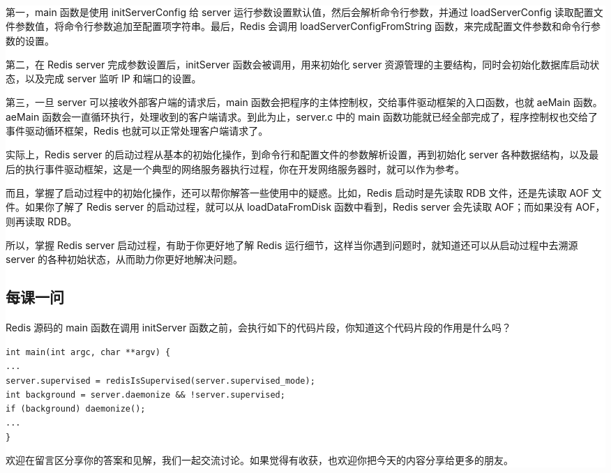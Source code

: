 第一，main 函数是使用 initServerConfig 给 server 运行参数设置默认值，然后会解析命令行参数，并通过 loadServerConfig 读取配置文件参数值，将命令行参数追加至配置项字符串。最后，Redis 会调用 loadServerConfigFromString 函数，来完成配置文件参数和命令行参数的设置。

第二，在 Redis server 完成参数设置后，initServer 函数会被调用，用来初始化 server 资源管理的主要结构，同时会初始化数据库启动状态，以及完成 server 监听 IP 和端口的设置。

第三，一旦 server 可以接收外部客户端的请求后，main 函数会把程序的主体控制权，交给事件驱动框架的入口函数，也就 aeMain 函数。aeMain 函数会一直循环执行，处理收到的客户端请求。到此为止，server.c 中的 main 函数功能就已经全部完成了，程序控制权也交给了事件驱动循环框架，Redis 也就可以正常处理客户端请求了。

实际上，Redis server 的启动过程从基本的初始化操作，到命令行和配置文件的参数解析设置，再到初始化 server 各种数据结构，以及最后的执行事件驱动框架，这是一个典型的网络服务器执行过程，你在开发网络服务器时，就可以作为参考。

而且，掌握了启动过程中的初始化操作，还可以帮你解答一些使用中的疑惑。比如，Redis 启动时是先读取 RDB 文件，还是先读取 AOF 文件。如果你了解了 Redis server 的启动过程，就可以从 loadDataFromDisk 函数中看到，Redis server 会先读取 AOF；而如果没有 AOF，则再读取 RDB。

所以，掌握 Redis server 启动过程，有助于你更好地了解 Redis 运行细节，这样当你遇到问题时，就知道还可以从启动过程中去溯源 server 的各种初始状态，从而助力你更好地解决问题。

## 每课一问

Redis 源码的 main 函数在调用 initServer 函数之前，会执行如下的代码片段，你知道这个代码片段的作用是什么吗？

```
int main(int argc, char **argv) {
...
server.supervised = redisIsSupervised(server.supervised_mode);
int background = server.daemonize && !server.supervised;
if (background) daemonize();
...
}

```

欢迎在留言区分享你的答案和见解，我们一起交流讨论。如果觉得有收获，也欢迎你把今天的内容分享给更多的朋友。